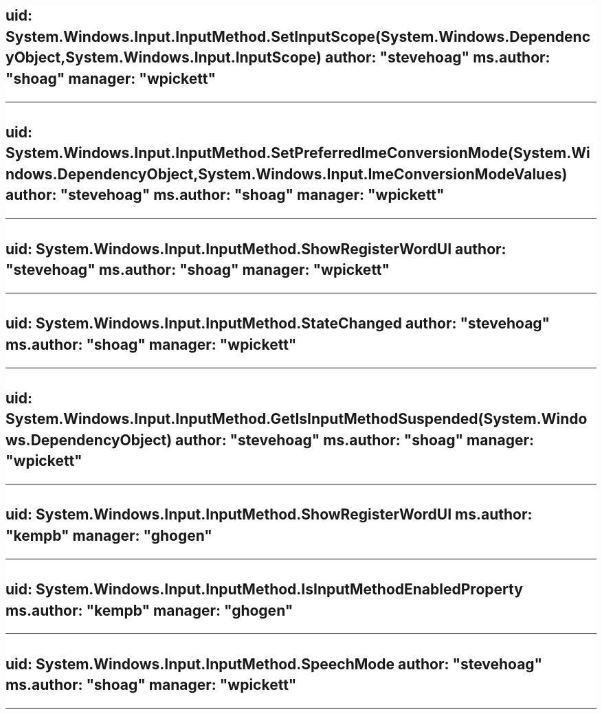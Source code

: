uid: System.Windows.Input.InputMethod.SetInputScope(System.Windows.DependencyObject,System.Windows.Input.InputScope)
author: "stevehoag"
ms.author: "shoag"
manager: "wpickett"
---

---
uid: System.Windows.Input.InputMethod.SetPreferredImeConversionMode(System.Windows.DependencyObject,System.Windows.Input.ImeConversionModeValues)
author: "stevehoag"
ms.author: "shoag"
manager: "wpickett"
---

---
uid: System.Windows.Input.InputMethod.ShowRegisterWordUI
author: "stevehoag"
ms.author: "shoag"
manager: "wpickett"
---

---
uid: System.Windows.Input.InputMethod.StateChanged
author: "stevehoag"
ms.author: "shoag"
manager: "wpickett"
---

---
uid: System.Windows.Input.InputMethod.GetIsInputMethodSuspended(System.Windows.DependencyObject)
author: "stevehoag"
ms.author: "shoag"
manager: "wpickett"
---

---
uid: System.Windows.Input.InputMethod.ShowRegisterWordUI
ms.author: "kempb"
manager: "ghogen"
---

---
uid: System.Windows.Input.InputMethod.IsInputMethodEnabledProperty
ms.author: "kempb"
manager: "ghogen"
---

---
uid: System.Windows.Input.InputMethod.SpeechMode
author: "stevehoag"
ms.author: "shoag"
manager: "wpickett"
---

---